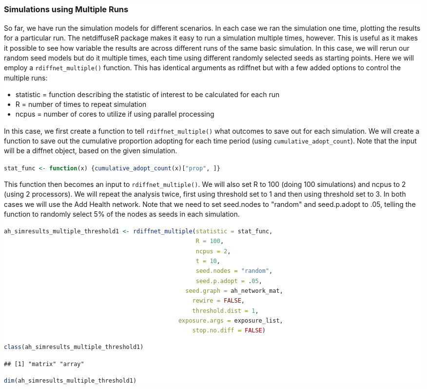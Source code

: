 ### Simulations using Multiple Runs
So far, we have run the simulation models for different scenarios. In each case we ran the simulation one time, plotting the results for a particular run. The netdiffuseR package makes it easy to run a simulation multiple times, however. This is useful as it makes it possible to see how variable the results are across different runs of the same basic simulation. In this case, we will rerun our random seed models but do it multiple times, each time using different randomly selected seeds as starting points. Here we will employ a `rdiffnet_multiple()` function. This has identical arguments as rdiffnet but with a few added options to control the multiple runs:

- statistic = function describing the statistic of interest to be calculated for each run
- R = number of times to repeat simulation
- ncpus = number of cores to utilize if using parallel processing

In this case, we first create a function to tell `rdiffnet_multiple()` what outcomes to save out for each simulation. We will create a function to save out the cumulative proportion adopting for each time period (using `cumulative_adopt_count`). Note that the input will be a diffnet object, based on the given simulation. 


```r
stat_func <- function(x) {cumulative_adopt_count(x)["prop", ]}
```

This function then becomes an input to `rdiffnet_multiple()`. We will also set R to 100 (doing 100 simulations) and ncpus to 2 (using 2 processors). We will repeat the analysis twice, first using threshold set to 1 and then using threshold set to 3. In both cases we will use the Add Health network. Note that we need to set seed.nodes to "random" and seed.p.adopt to .05, telling the function to randomly select 5% of the nodes as seeds in each simulation. 


```r
ah_simresults_multiple_threshold1 <- rdiffnet_multiple(statistic = stat_func,
                                                       R = 100, 
                                                       ncpus = 2,
                                                       t = 10, 
                                                       seed.nodes = "random",
                                                       seed.p.adopt = .05, 
                                                    seed.graph = ah_network_mat,
                                                      rewire = FALSE, 
                                                      threshold.dist = 1, 
                                                  exposure.args = exposure_list,
                                                      stop.no.diff = FALSE)
```



```r
class(ah_simresults_multiple_threshold1)
```

```
## [1] "matrix" "array"
```

```r
dim(ah_simresults_multiple_threshold1)
```
